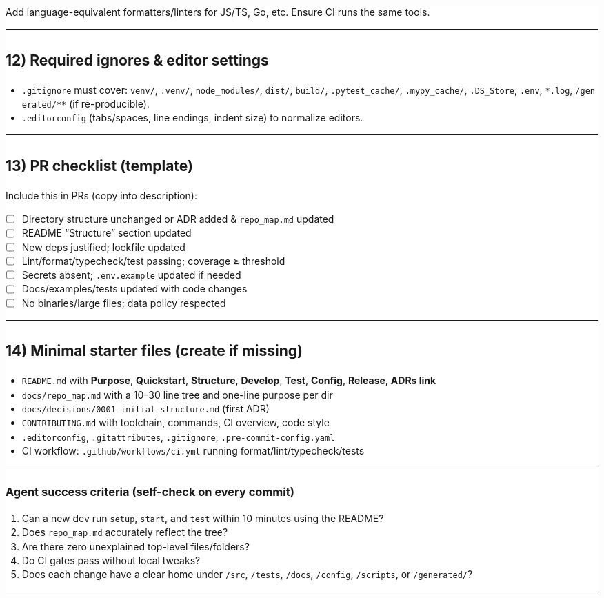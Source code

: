 Add language-equivalent formatters/linters for JS/TS, Go, etc. Ensure CI runs the same tools.

---

## 12) Required ignores & editor settings

* `.gitignore` must cover: `venv/`, `.venv/`, `node_modules/`, `dist/`, `build/`, `.pytest_cache/`, `.mypy_cache/`, `.DS_Store`, `.env`, `*.log`, `/generated/**` (if re-producible).
* `.editorconfig` (tabs/spaces, line endings, indent size) to normalize editors.

---

## 13) PR checklist (template)

Include this in PRs (copy into description):

* [ ] Directory structure unchanged or ADR added & `repo_map.md` updated
* [ ] README “Structure” section updated
* [ ] New deps justified; lockfile updated
* [ ] Lint/format/typecheck/test passing; coverage ≥ threshold
* [ ] Secrets absent; `.env.example` updated if needed
* [ ] Docs/examples/tests updated with code changes
* [ ] No binaries/large files; data policy respected

---

## 14) Minimal starter files (create if missing)

* `README.md` with **Purpose**, **Quickstart**, **Structure**, **Develop**, **Test**, **Config**, **Release**, **ADRs link**
* `docs/repo_map.md` with a 10–30 line tree and one-line purpose per dir
* `docs/decisions/0001-initial-structure.md` (first ADR)
* `CONTRIBUTING.md` with toolchain, commands, CI overview, code style
* `.editorconfig`, `.gitattributes`, `.gitignore`, `.pre-commit-config.yaml`
* CI workflow: `.github/workflows/ci.yml` running format/lint/typecheck/tests

---

### Agent success criteria (self-check on every commit)

1. Can a new dev run `setup`, `start`, and `test` within 10 minutes using the README?
2. Does `repo_map.md` accurately reflect the tree?
3. Are there zero unexplained top-level files/folders?
4. Do CI gates pass without local tweaks?
5. Does each change have a clear home under `/src`, `/tests`, `/docs`, `/config`, `/scripts`, or `/generated/`?

---
